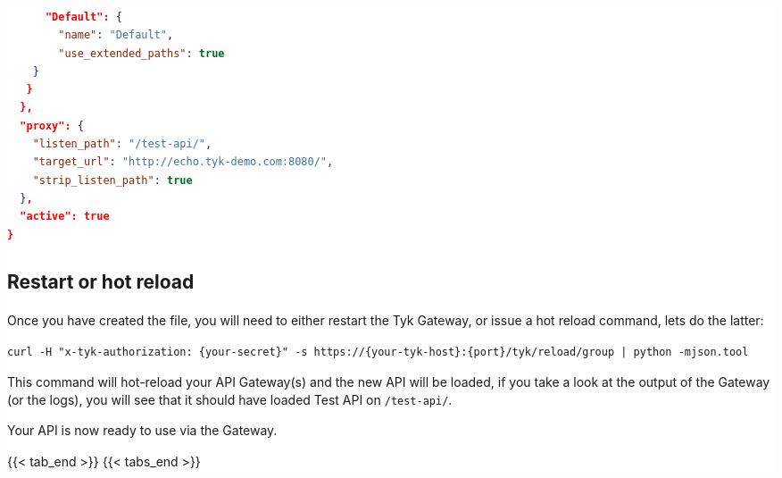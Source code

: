 ```json
      "Default": {
        "name": "Default",
        "use_extended_paths": true
    }
   }
  },
  "proxy": {
    "listen_path": "/test-api/",
    "target_url": "http://echo.tyk-demo.com:8080/",
    "strip_listen_path": true
  },
  "active": true
}
```

## Restart or hot reload

Once you have created the file, you will need to either restart the Tyk Gateway, or issue a hot reload command, lets do the latter:
```curl
curl -H "x-tyk-authorization: {your-secret}" -s https://{your-tyk-host}:{port}/tyk/reload/group | python -mjson.tool
```

This command will hot-reload your API Gateway(s) and the new API will be loaded, if you take a look at the output of the Gateway (or the logs), you will see that it should have loaded Test API on `/test-api/`.

Your API is now ready to use via the Gateway.

{{< tab_end >}}
{{< tabs_end >}}
